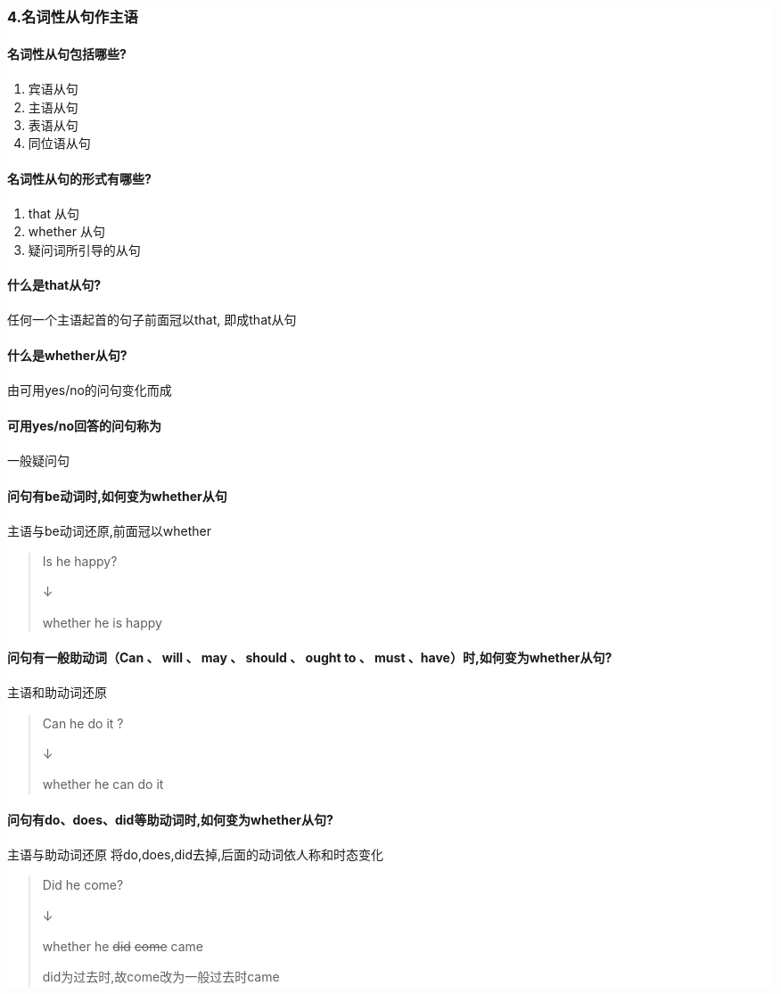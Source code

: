 ### 4.名词性从句作主语

#### 名词性从句包括哪些?
1. 宾语从句
2. 主语从句
3. 表语从句
4. 同位语从句

#### 名词性从句的形式有哪些?
1. that 从句
2. whether 从句
3. 疑问词所引导的从句

#### 什么是that从句?
任何一个主语起首的句子前面冠以that, 即成that从句

#### 什么是whether从句?
由可用yes/no的问句变化而成

#### 可用yes/no回答的问句称为
一般疑问句

#### 问句有be动词时,如何变为whether从句
主语与be动词还原,前面冠以whether
> Is he happy?
> 
>↓
> 
>whether he is happy

#### 问句有一般助动词（Can 、 will 、 may 、 should 、 ought to 、 must 、have）时,如何变为whether从句?

主语和助动词还原
>Can he do it ?
>
>↓
> 
>whether he can do it




#### 问句有do、does、did等助动词时,如何变为whether从句?
主语与助动词还原
将do,does,did去掉,后面的动词依人称和时态变化

>Did he come?
> 
>↓
> 
>whether he ~~did~~ ~~come~~ came
>
>did为过去时,故come改为一般过去时came
